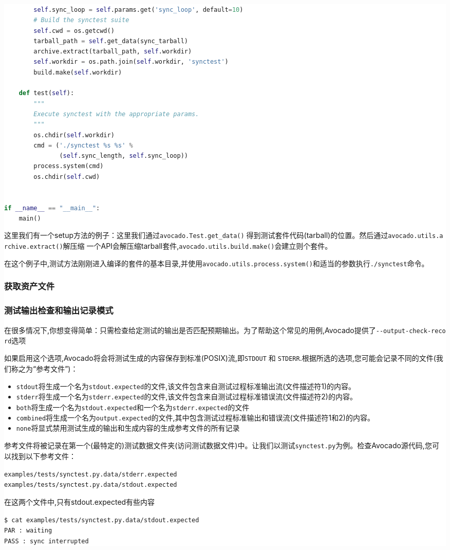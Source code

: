 ```python
        self.sync_loop = self.params.get('sync_loop', default=10)
        # Build the synctest suite
        self.cwd = os.getcwd()
        tarball_path = self.get_data(sync_tarball)
        archive.extract(tarball_path, self.workdir)
        self.workdir = os.path.join(self.workdir, 'synctest')
        build.make(self.workdir)

    def test(self):
        """
        Execute synctest with the appropriate params.
        """
        os.chdir(self.workdir)
        cmd = ('./synctest %s %s' %
               (self.sync_length, self.sync_loop))
        process.system(cmd)
        os.chdir(self.cwd)


if __name__ == "__main__":
    main()
```

这里我们有一个setup方法的例子：这里我们通过`avocado.Test.get_data()` 得到测试套件代码(tarball)的位置。然后通过`avocado.utils.archive.extract()`解压缩
一个API会解压缩tarball套件,`avocado.utils.build.make()`会建立则个套件。

在这个例子中,测试方法刚刚进入编译的套件的基本目录,并使用`avocado.utils.process.system()`和适当的参数执行`./synctest`命令。

### 获取资产文件
### 测试输出检查和输出记录模式

在很多情况下,你想变得简单：只需检查给定测试的输出是否匹配预期输出。为了帮助这个常见的用例,Avocado提供了`--output-check-record`选项

如果启用这个选项,Avocado将会将测试生成的内容保存到标准(POSIX)流,即`STDOUT` 和 `STDERR`.根据所选的选项,您可能会记录不同的文件(我们称之为“参考文件”)：

* `stdout`将生成一个名为`stdout.expected`的文件,该文件包含来自测试过程标准输出流(文件描述符1)的内容。
* `stderr`将生成一个名为`stderr.expected`的文件,该文件包含来自测试过程标准错误流(文件描述符2)的内容。
* `both`将生成一个名为`stdout.expected`和一个名为`stderr.expected`的文件
* `combined`将生成一个名为`output.expected`的文件,其中包含测试过程标准输出和错误流(文件描述符1和2)的内容。
* `none`将显式禁用测试生成的输出和生成内容的生成参考文件的所有记录

参考文件将被记录在第一个(最特定的)测试数据文件夹(访问测试数据文件)中。让我们以测试`synctest.py`为例。检查Avocado源代码,您可以找到以下参考文件：

```
examples/tests/synctest.py.data/stderr.expected
examples/tests/synctest.py.data/stdout.expected
```

在这两个文件中,只有stdout.expected有些内容

```
$ cat examples/tests/synctest.py.data/stdout.expected
PAR : waiting
PASS : sync interrupted
```
